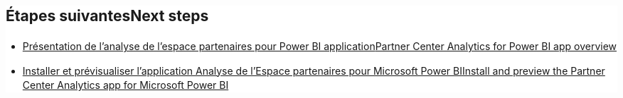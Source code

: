 ## <a name="next-steps"></a><span data-ttu-id="d00a5-183">Étapes suivantes</span><span class="sxs-lookup"><span data-stu-id="d00a5-183">Next steps</span></span>

- [<span data-ttu-id="d00a5-184">Présentation de l’analyse de l’espace partenaires pour Power BI application</span><span class="sxs-lookup"><span data-stu-id="d00a5-184">Partner Center Analytics for Power BI app overview</span></span>](power-bi-app-for-direct-partners.md)

- [<span data-ttu-id="d00a5-185">Installer et prévisualiser l’application Analyse de l’Espace partenaires pour Microsoft Power BI</span><span class="sxs-lookup"><span data-stu-id="d00a5-185">Install and preview the Partner Center Analytics app for Microsoft Power BI</span></span>](power-bi-app-for-direct-partners-install.md)
